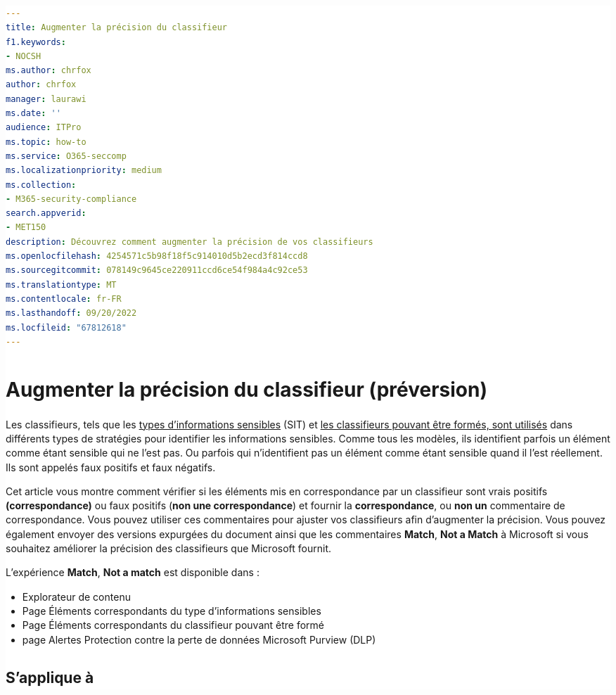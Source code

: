 ```yaml
---
title: Augmenter la précision du classifieur
f1.keywords:
- NOCSH
ms.author: chrfox
author: chrfox
manager: laurawi
ms.date: ''
audience: ITPro
ms.topic: how-to
ms.service: O365-seccomp
ms.localizationpriority: medium
ms.collection:
- M365-security-compliance
search.appverid:
- MET150
description: Découvrez comment augmenter la précision de vos classifieurs
ms.openlocfilehash: 4254571c5b98f18f5c914010d5b2ecd3f814ccd8
ms.sourcegitcommit: 078149c9645ce220911ccd6ce54f984a4c92ce53
ms.translationtype: MT
ms.contentlocale: fr-FR
ms.lasthandoff: 09/20/2022
ms.locfileid: "67812618"
---
```

# <a name="increase-classifier-accuracy-preview"></a>Augmenter la précision du classifieur (préversion)

Les classifieurs, tels que les [types d’informations sensibles](sensitive-information-type-learn-about.md) (SIT) et [les classifieurs pouvant être formés, sont utilisés](classifier-learn-about.md) dans différents types de stratégies pour identifier les informations sensibles. Comme tous les modèles, ils identifient parfois un élément comme étant sensible qui ne l’est pas. Ou parfois qui n’identifient pas un élément comme étant sensible quand il l’est réellement. Ils sont appelés faux positifs et faux négatifs. 

Cet article vous montre comment vérifier si les éléments mis en correspondance par un classifieur sont vrais positifs **(correspondance)** ou faux positifs (**non une correspondance**) et fournir la **correspondance**, ou **non un** commentaire de correspondance. Vous pouvez utiliser ces commentaires pour ajuster vos classifieurs afin d’augmenter la précision. Vous pouvez également envoyer des versions expurgées du document ainsi que les commentaires **Match**, **Not a Match** à Microsoft si vous souhaitez améliorer la précision des classifieurs que Microsoft fournit. 

L’expérience **Match**, **Not a match** est disponible dans :

- Explorateur de contenu
- Page Éléments correspondants du type d’informations sensibles
- Page Éléments correspondants du classifieur pouvant être formé
- page Alertes Protection contre la perte de données Microsoft Purview (DLP)

## <a name="applies-to"></a>S’applique à
